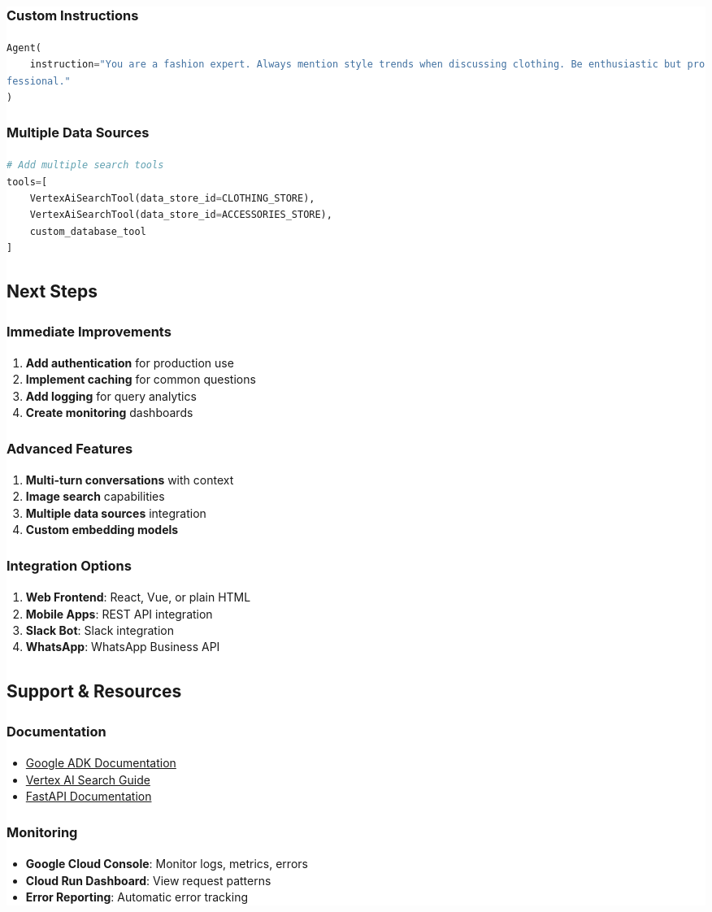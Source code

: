 ### Custom Instructions
```python
Agent(
    instruction="You are a fashion expert. Always mention style trends when discussing clothing. Be enthusiastic but professional."
)
```

### Multiple Data Sources
```python
# Add multiple search tools
tools=[
    VertexAiSearchTool(data_store_id=CLOTHING_STORE),
    VertexAiSearchTool(data_store_id=ACCESSORIES_STORE),
    custom_database_tool
]
```

## Next Steps

### Immediate Improvements
1. **Add authentication** for production use
2. **Implement caching** for common questions
3. **Add logging** for query analytics
4. **Create monitoring** dashboards

### Advanced Features
1. **Multi-turn conversations** with context
2. **Image search** capabilities
3. **Multiple data sources** integration
4. **Custom embedding models**

### Integration Options
1. **Web Frontend**: React, Vue, or plain HTML
2. **Mobile Apps**: REST API integration
3. **Slack Bot**: Slack integration
4. **WhatsApp**: WhatsApp Business API

## Support & Resources

### Documentation
- [Google ADK Documentation](https://google.github.io/adk-docs/)
- [Vertex AI Search Guide](https://cloud.google.com/vertex-ai/docs/search-conversation)
- [FastAPI Documentation](https://fastapi.tiangolo.com/)

### Monitoring
- **Google Cloud Console**: Monitor logs, metrics, errors
- **Cloud Run Dashboard**: View request patterns
- **Error Reporting**: Automatic error tracking
